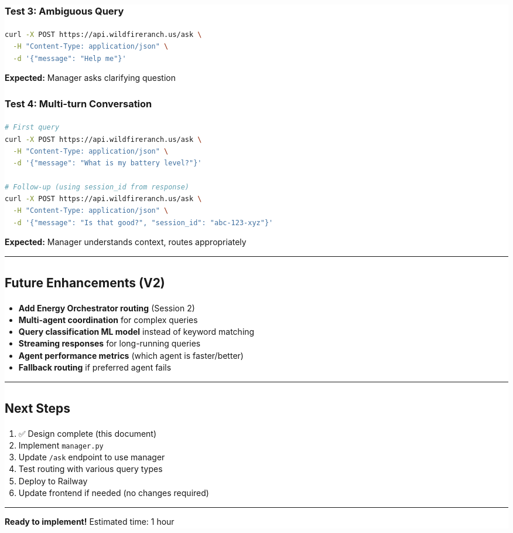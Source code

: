 ### Test 3: Ambiguous Query
```bash
curl -X POST https://api.wildfireranch.us/ask \
  -H "Content-Type: application/json" \
  -d '{"message": "Help me"}'
```
**Expected:** Manager asks clarifying question

### Test 4: Multi-turn Conversation
```bash
# First query
curl -X POST https://api.wildfireranch.us/ask \
  -H "Content-Type: application/json" \
  -d '{"message": "What is my battery level?"}'

# Follow-up (using session_id from response)
curl -X POST https://api.wildfireranch.us/ask \
  -H "Content-Type: application/json" \
  -d '{"message": "Is that good?", "session_id": "abc-123-xyz"}'
```
**Expected:** Manager understands context, routes appropriately

---

## Future Enhancements (V2)

- **Add Energy Orchestrator routing** (Session 2)
- **Multi-agent coordination** for complex queries
- **Query classification ML model** instead of keyword matching
- **Streaming responses** for long-running queries
- **Agent performance metrics** (which agent is faster/better)
- **Fallback routing** if preferred agent fails

---

## Next Steps

1. ✅ Design complete (this document)
2. Implement `manager.py`
3. Update `/ask` endpoint to use manager
4. Test routing with various query types
5. Deploy to Railway
6. Update frontend if needed (no changes required)

---

**Ready to implement!** Estimated time: 1 hour
